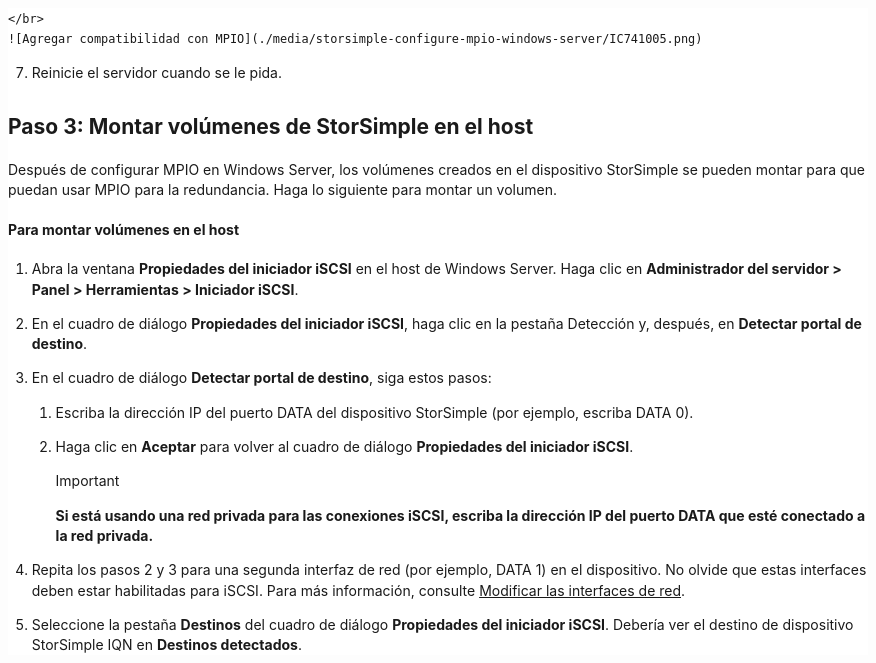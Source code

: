     </br>
    ![Agregar compatibilidad con MPIO](./media/storsimple-configure-mpio-windows-server/IC741005.png)
7. Reinicie el servidor cuando se le pida.

## <a name="step-3-mount-storsimple-volumes-on-the-host"></a>Paso 3: Montar volúmenes de StorSimple en el host

Después de configurar MPIO en Windows Server, los volúmenes creados en el dispositivo StorSimple se pueden montar para que puedan usar MPIO para la redundancia. Haga lo siguiente para montar un volumen.

#### <a name="to-mount-volumes-on-the-host"></a>Para montar volúmenes en el host

1. Abra la ventana **Propiedades del iniciador iSCSI** en el host de Windows Server. Haga clic en **Administrador del servidor > Panel > Herramientas > Iniciador iSCSI**.
2. En el cuadro de diálogo **Propiedades del iniciador iSCSI**, haga clic en la pestaña Detección y, después, en **Detectar portal de destino**.
3. En el cuadro de diálogo **Detectar portal de destino**, siga estos pasos:
   
   1. Escriba la dirección IP del puerto DATA del dispositivo StorSimple (por ejemplo, escriba DATA 0).
   2. Haga clic en **Aceptar** para volver al cuadro de diálogo **Propiedades del iniciador iSCSI**.
     
      > [!IMPORTANT]
      > **Si está usando una red privada para las conexiones iSCSI, escriba la dirección IP del puerto DATA que esté conectado a la red privada.**
    
4. Repita los pasos 2 y 3 para una segunda interfaz de red (por ejemplo, DATA 1) en el dispositivo. No olvide que estas interfaces deben estar habilitadas para iSCSI. Para más información, consulte [Modificar las interfaces de red](storsimple-8000-modify-device-config.md#modify-network-interfaces).
5. Seleccione la pestaña **Destinos** del cuadro de diálogo **Propiedades del iniciador iSCSI**. Debería ver el destino de dispositivo StorSimple IQN en **Destinos detectados**.
